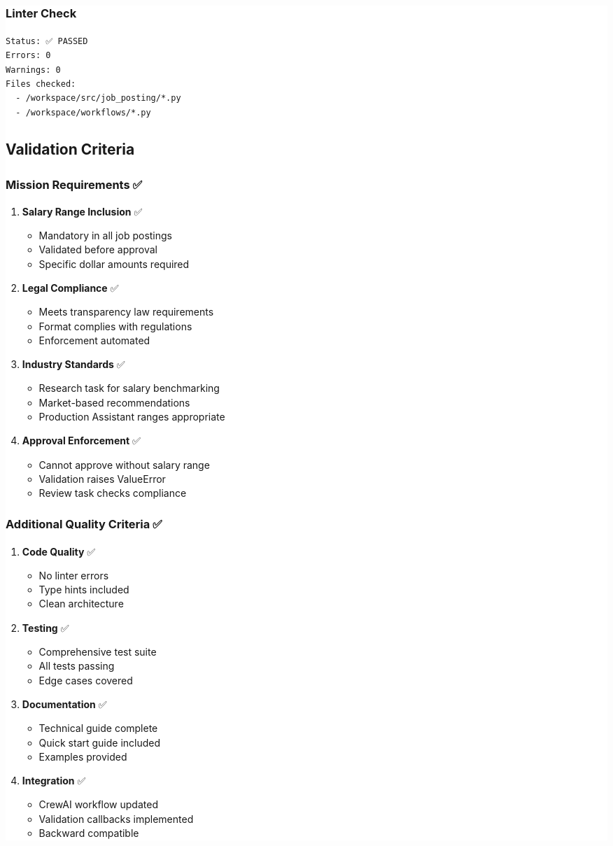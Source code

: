 ### Linter Check
```
Status: ✅ PASSED
Errors: 0
Warnings: 0
Files checked:
  - /workspace/src/job_posting/*.py
  - /workspace/workflows/*.py
```

## Validation Criteria

### Mission Requirements ✅

1. **Salary Range Inclusion** ✅
   - Mandatory in all job postings
   - Validated before approval
   - Specific dollar amounts required

2. **Legal Compliance** ✅
   - Meets transparency law requirements
   - Format complies with regulations
   - Enforcement automated

3. **Industry Standards** ✅
   - Research task for salary benchmarking
   - Market-based recommendations
   - Production Assistant ranges appropriate

4. **Approval Enforcement** ✅
   - Cannot approve without salary range
   - Validation raises ValueError
   - Review task checks compliance

### Additional Quality Criteria ✅

1. **Code Quality** ✅
   - No linter errors
   - Type hints included
   - Clean architecture

2. **Testing** ✅
   - Comprehensive test suite
   - All tests passing
   - Edge cases covered

3. **Documentation** ✅
   - Technical guide complete
   - Quick start guide included
   - Examples provided

4. **Integration** ✅
   - CrewAI workflow updated
   - Validation callbacks implemented
   - Backward compatible
